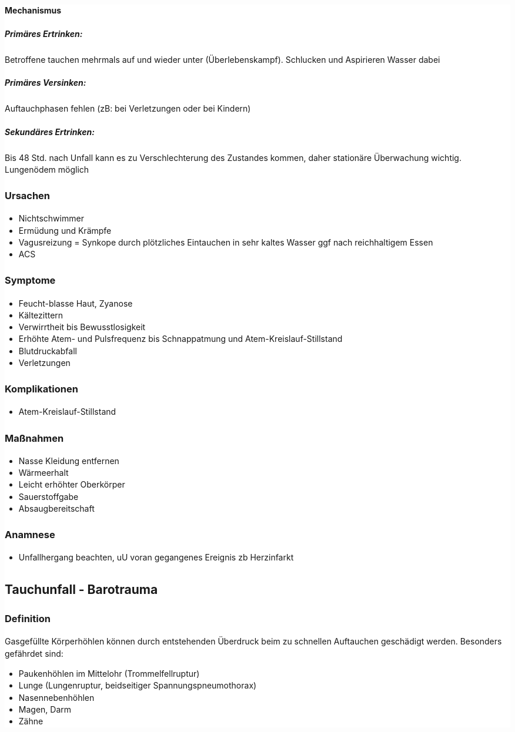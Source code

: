 #### Mechanismus
##### Primäres Ertrinken:
Betroffene tauchen mehrmals auf und wieder unter (Überlebenskampf). Schlucken und Aspirieren Wasser dabei

##### Primäres Versinken:
Auftauchphasen fehlen (zB: bei Verletzungen oder bei Kindern)

##### Sekundäres Ertrinken:
Bis 48 Std. nach Unfall kann es zu Verschlechterung des Zustandes kommen, daher stationäre Überwachung wichtig. Lungenödem möglich

### Ursachen
+ Nichtschwimmer
+ Ermüdung und Krämpfe
+ Vagusreizung = Synkope durch plötzliches Eintauchen in sehr kaltes Wasser ggf nach reichhaltigem Essen
+ ACS

### Symptome
+ Feucht-blasse Haut, Zyanose
+ Kältezittern
+ Verwirrtheit bis Bewusstlosigkeit
+ Erhöhte Atem- und Pulsfrequenz bis Schnappatmung und Atem-Kreislauf-Stillstand
+ Blutdruckabfall
+ Verletzungen

### Komplikationen
+ Atem-Kreislauf-Stillstand

### Maßnahmen
+ Nasse Kleidung entfernen
+ Wärmeerhalt
+ Leicht erhöhter Oberkörper
+ Sauerstoffgabe
+ Absaugbereitschaft

### Anamnese
+ Unfallhergang beachten, uU voran gegangenes Ereignis zb Herzinfarkt


## Tauchunfall - Barotrauma

### Definition
Gasgefüllte Körperhöhlen können durch entstehenden Überdruck beim zu schnellen Auftauchen geschädigt werden. Besonders gefährdet sind:
+ Paukenhöhlen im Mittelohr (Trommelfellruptur)
+ Lunge (Lungenruptur, beidseitiger Spannungspneumothorax)
+ Nasennebenhöhlen
+ Magen, Darm
+ Zähne
